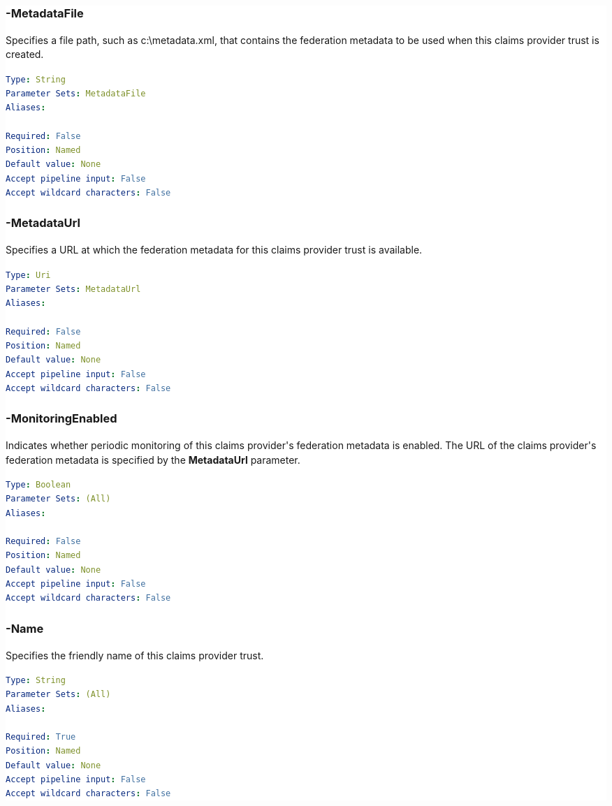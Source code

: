 ### -MetadataFile
Specifies a file path, such as c:\metadata.xml, that contains the federation metadata to be used when this claims provider trust is created.

```yaml
Type: String
Parameter Sets: MetadataFile
Aliases: 

Required: False
Position: Named
Default value: None
Accept pipeline input: False
Accept wildcard characters: False
```

### -MetadataUrl
Specifies a URL at which the federation metadata for this claims provider trust is available.

```yaml
Type: Uri
Parameter Sets: MetadataUrl
Aliases: 

Required: False
Position: Named
Default value: None
Accept pipeline input: False
Accept wildcard characters: False
```

### -MonitoringEnabled
Indicates whether periodic monitoring of this claims provider's federation metadata is enabled.
The URL of the claims provider's federation metadata is specified by the **MetadataUrl** parameter.

```yaml
Type: Boolean
Parameter Sets: (All)
Aliases: 

Required: False
Position: Named
Default value: None
Accept pipeline input: False
Accept wildcard characters: False
```

### -Name
Specifies the friendly name of this claims provider trust.

```yaml
Type: String
Parameter Sets: (All)
Aliases: 

Required: True
Position: Named
Default value: None
Accept pipeline input: False
Accept wildcard characters: False
```
